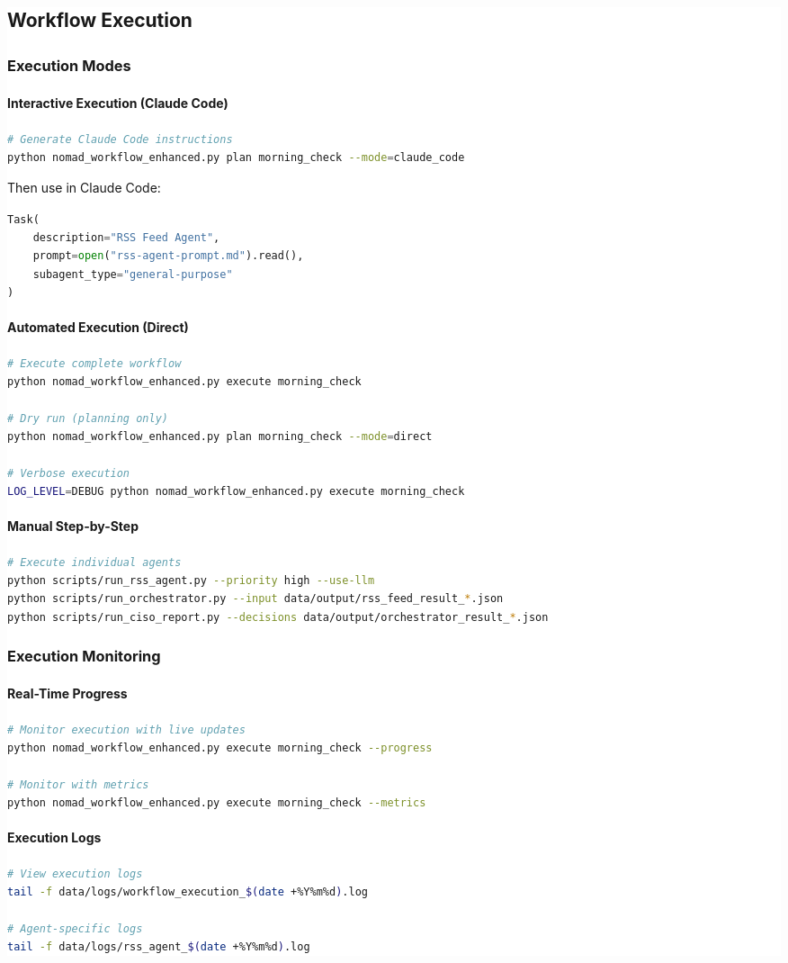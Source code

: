 ## Workflow Execution

### Execution Modes

#### Interactive Execution (Claude Code)
```bash
# Generate Claude Code instructions
python nomad_workflow_enhanced.py plan morning_check --mode=claude_code
```

Then use in Claude Code:
```python
Task(
    description="RSS Feed Agent",
    prompt=open("rss-agent-prompt.md").read(),
    subagent_type="general-purpose"
)
```

#### Automated Execution (Direct)
```bash
# Execute complete workflow
python nomad_workflow_enhanced.py execute morning_check

# Dry run (planning only)
python nomad_workflow_enhanced.py plan morning_check --mode=direct

# Verbose execution
LOG_LEVEL=DEBUG python nomad_workflow_enhanced.py execute morning_check
```

#### Manual Step-by-Step
```bash
# Execute individual agents
python scripts/run_rss_agent.py --priority high --use-llm
python scripts/run_orchestrator.py --input data/output/rss_feed_result_*.json
python scripts/run_ciso_report.py --decisions data/output/orchestrator_result_*.json
```

### Execution Monitoring

#### Real-Time Progress
```bash
# Monitor execution with live updates
python nomad_workflow_enhanced.py execute morning_check --progress

# Monitor with metrics
python nomad_workflow_enhanced.py execute morning_check --metrics
```

#### Execution Logs
```bash
# View execution logs
tail -f data/logs/workflow_execution_$(date +%Y%m%d).log

# Agent-specific logs
tail -f data/logs/rss_agent_$(date +%Y%m%d).log
```
